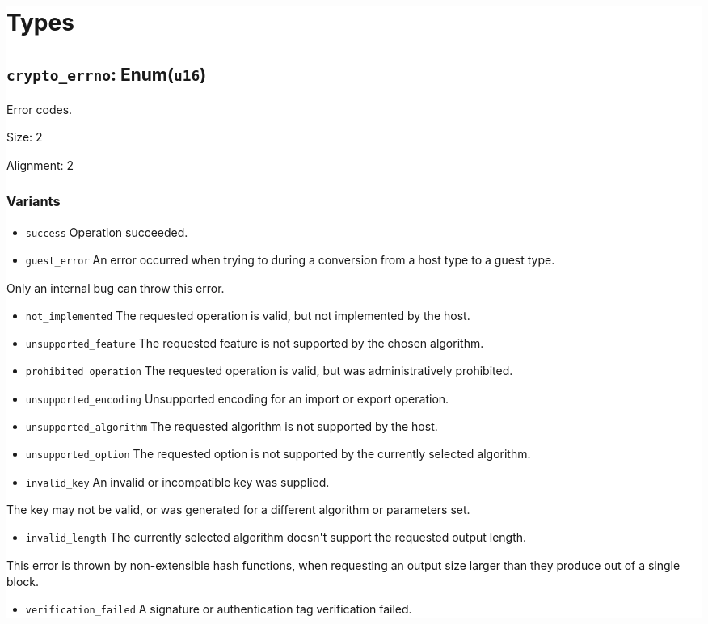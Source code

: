 # Types
## <a href="#crypto_errno" name="crypto_errno"></a> `crypto_errno`: Enum(`u16`)
Error codes.

Size: 2

Alignment: 2

### Variants
- <a href="#crypto_errno.success" name="crypto_errno.success"></a> `success`
Operation succeeded.

- <a href="#crypto_errno.guest_error" name="crypto_errno.guest_error"></a> `guest_error`
An error occurred when trying to during a conversion from a host type to a guest type.

Only an internal bug can throw this error.

- <a href="#crypto_errno.not_implemented" name="crypto_errno.not_implemented"></a> `not_implemented`
The requested operation is valid, but not implemented by the host.

- <a href="#crypto_errno.unsupported_feature" name="crypto_errno.unsupported_feature"></a> `unsupported_feature`
The requested feature is not supported by the chosen algorithm.

- <a href="#crypto_errno.prohibited_operation" name="crypto_errno.prohibited_operation"></a> `prohibited_operation`
The requested operation is valid, but was administratively prohibited.

- <a href="#crypto_errno.unsupported_encoding" name="crypto_errno.unsupported_encoding"></a> `unsupported_encoding`
Unsupported encoding for an import or export operation.

- <a href="#crypto_errno.unsupported_algorithm" name="crypto_errno.unsupported_algorithm"></a> `unsupported_algorithm`
The requested algorithm is not supported by the host.

- <a href="#crypto_errno.unsupported_option" name="crypto_errno.unsupported_option"></a> `unsupported_option`
The requested option is not supported by the currently selected algorithm.

- <a href="#crypto_errno.invalid_key" name="crypto_errno.invalid_key"></a> `invalid_key`
An invalid or incompatible key was supplied.

The key may not be valid, or was generated for a different algorithm or parameters set.

- <a href="#crypto_errno.invalid_length" name="crypto_errno.invalid_length"></a> `invalid_length`
The currently selected algorithm doesn't support the requested output length.

This error is thrown by non-extensible hash functions, when requesting an output size larger than they produce out of a single block.

- <a href="#crypto_errno.verification_failed" name="crypto_errno.verification_failed"></a> `verification_failed`
A signature or authentication tag verification failed.
